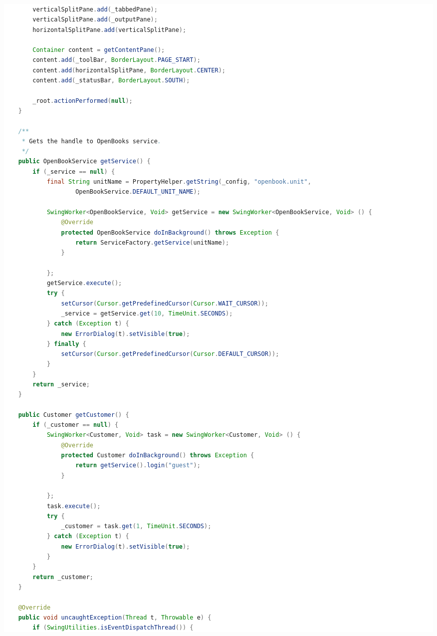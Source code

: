 ```java
        verticalSplitPane.add(_tabbedPane);
        verticalSplitPane.add(_outputPane);
        horizontalSplitPane.add(verticalSplitPane);
        
        Container content = getContentPane();
        content.add(_toolBar, BorderLayout.PAGE_START);
        content.add(horizontalSplitPane, BorderLayout.CENTER);
        content.add(_statusBar, BorderLayout.SOUTH);
        
        _root.actionPerformed(null);
    }
    
    /**
     * Gets the handle to OpenBooks service. 
     */
    public OpenBookService getService() {
        if (_service == null) {
            final String unitName = PropertyHelper.getString(_config, "openbook.unit", 
                    OpenBookService.DEFAULT_UNIT_NAME);
            
            SwingWorker<OpenBookService, Void> getService = new SwingWorker<OpenBookService, Void> () {
                @Override
                protected OpenBookService doInBackground() throws Exception {
                    return ServiceFactory.getService(unitName);
                }
                
            };
            getService.execute();
            try {
                setCursor(Cursor.getPredefinedCursor(Cursor.WAIT_CURSOR));
                _service = getService.get(10, TimeUnit.SECONDS);
            } catch (Exception t) {
                new ErrorDialog(t).setVisible(true);
            } finally {
                setCursor(Cursor.getPredefinedCursor(Cursor.DEFAULT_CURSOR));
            }
        }
        return _service;
    }
    
    public Customer getCustomer() {
        if (_customer == null) {
            SwingWorker<Customer, Void> task = new SwingWorker<Customer, Void> () {
                @Override
                protected Customer doInBackground() throws Exception {
                    return getService().login("guest");
                }
                
            };
            task.execute();
            try {
                _customer = task.get(1, TimeUnit.SECONDS);
            } catch (Exception t) {
                new ErrorDialog(t).setVisible(true);
            }
        }
        return _customer;
    }
    
    @Override
    public void uncaughtException(Thread t, Throwable e) {
        if (SwingUtilities.isEventDispatchThread()) {
```